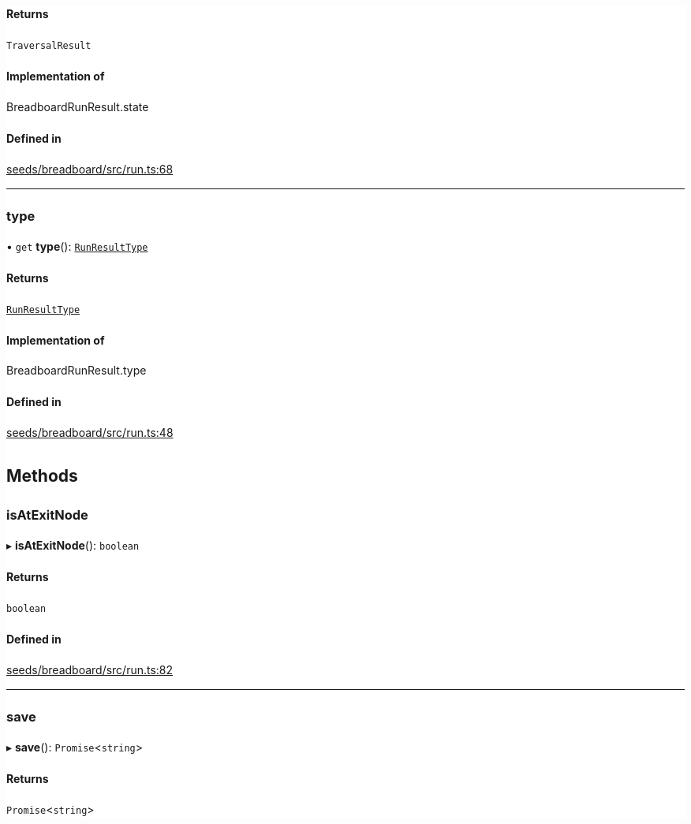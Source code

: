 #### Returns

`TraversalResult`

#### Implementation of

BreadboardRunResult.state

#### Defined in

[seeds/breadboard/src/run.ts:68](https://github.com/Chizobaonorh/labs-prototypes/blob/66eed2a/seeds/breadboard/src/run.ts#L68)

___

### type

• `get` **type**(): [`RunResultType`](../modules.md#runresulttype)

#### Returns

[`RunResultType`](../modules.md#runresulttype)

#### Implementation of

BreadboardRunResult.type

#### Defined in

[seeds/breadboard/src/run.ts:48](https://github.com/Chizobaonorh/labs-prototypes/blob/66eed2a/seeds/breadboard/src/run.ts#L48)

## Methods

### isAtExitNode

▸ **isAtExitNode**(): `boolean`

#### Returns

`boolean`

#### Defined in

[seeds/breadboard/src/run.ts:82](https://github.com/Chizobaonorh/labs-prototypes/blob/66eed2a/seeds/breadboard/src/run.ts#L82)

___

### save

▸ **save**(): `Promise`<`string`\>

#### Returns

`Promise`<`string`\>
